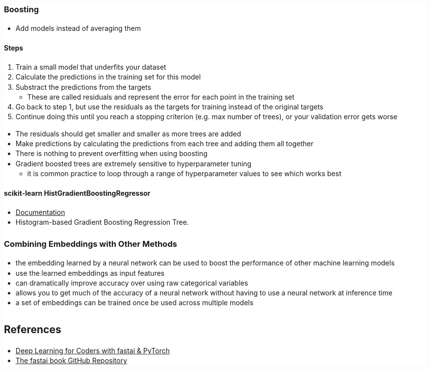 ### Boosting
* Add models instead of averaging them

#### Steps
1. Train a small model that underfits your dataset
2. Calculate the predictions in the training set for this model
3. Substract the predictions from the targets
    * These are called residuals and represent the error for each point in the training set
4. Go back to step 1, but use the residuals as the targets for training instead of the original targets
5. Continue doing this until you reach a stopping criterion (e.g. max number of trees), or your validation error gets worse

* The residuals should get smaller and smaller as more trees are added
* Make predictions by calculating the predictions from each tree and adding them all together
* There is nothing to prevent overfitting when using boosting
* Gradient boosted trees are extremely sensitive to hyperparameter tuning
    * it is common practice to loop through a range of hyperparameter values to see which works best
    
#### scikit-learn HistGradientBoostingRegressor
* [Documentation](https://scikit-learn.org/stable/modules/generated/sklearn.ensemble.HistGradientBoostingRegressor.html)
* Histogram-based Gradient Boosting Regression Tree.

### Combining Embeddings with Other Methods
* the embedding learned by a neural network can be used to boost the performance of other machine learning models
* use the learned embeddings as input features
* can dramatically improve accuracy over using raw categorical variables
* allows you to get much of the accuracy of a neural network without having to use a neural network at inference time
* a set of embeddings can be trained once be used across multiple models



## References

* [Deep Learning for Coders with fastai & PyTorch](https://www.oreilly.com/library/view/deep-learning-for/9781492045519/)
* [The fastai book GitHub Repository](https://github.com/fastai/fastbook)
